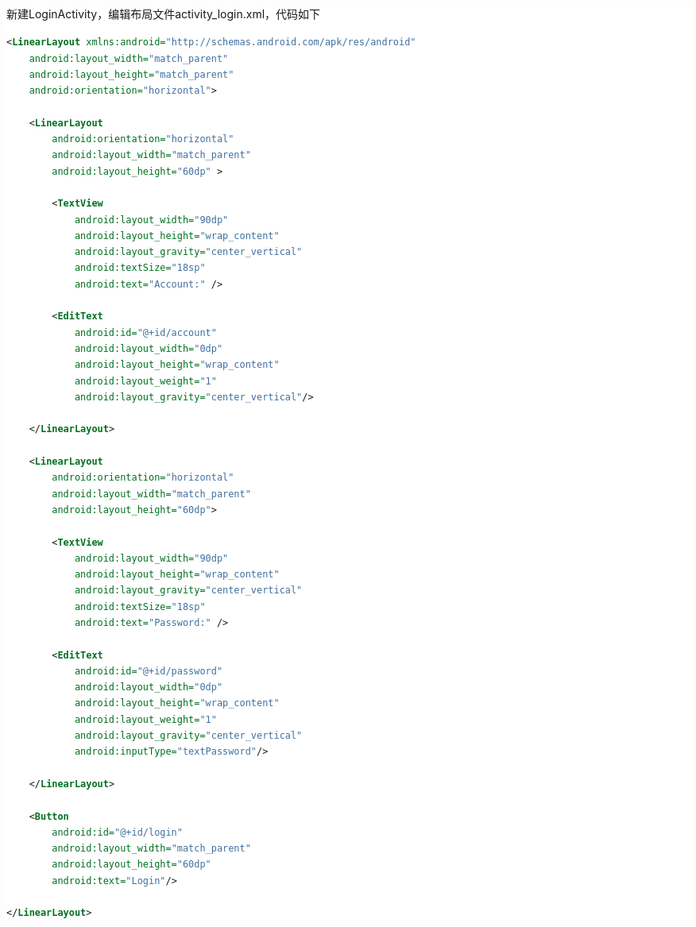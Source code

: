 
新建LoginActivity，编辑布局文件activity_login.xml，代码如下

```xml
<LinearLayout xmlns:android="http://schemas.android.com/apk/res/android"
    android:layout_width="match_parent"
    android:layout_height="match_parent"
    android:orientation="horizontal">

    <LinearLayout
        android:orientation="horizontal"
        android:layout_width="match_parent"
        android:layout_height="60dp" >

        <TextView
            android:layout_width="90dp"
            android:layout_height="wrap_content"
            android:layout_gravity="center_vertical"
            android:textSize="18sp"
            android:text="Account:" />

        <EditText
            android:id="@+id/account"
            android:layout_width="0dp"
            android:layout_height="wrap_content"
            android:layout_weight="1"
            android:layout_gravity="center_vertical"/>

    </LinearLayout>

    <LinearLayout
        android:orientation="horizontal"
        android:layout_width="match_parent"
        android:layout_height="60dp">

        <TextView
            android:layout_width="90dp"
            android:layout_height="wrap_content"
            android:layout_gravity="center_vertical"
            android:textSize="18sp"
            android:text="Password:" />

        <EditText
            android:id="@+id/password"
            android:layout_width="0dp"
            android:layout_height="wrap_content"
            android:layout_weight="1"
            android:layout_gravity="center_vertical"
            android:inputType="textPassword"/>

    </LinearLayout>

    <Button
        android:id="@+id/login"
        android:layout_width="match_parent"
        android:layout_height="60dp"
        android:text="Login"/>

</LinearLayout>
```
